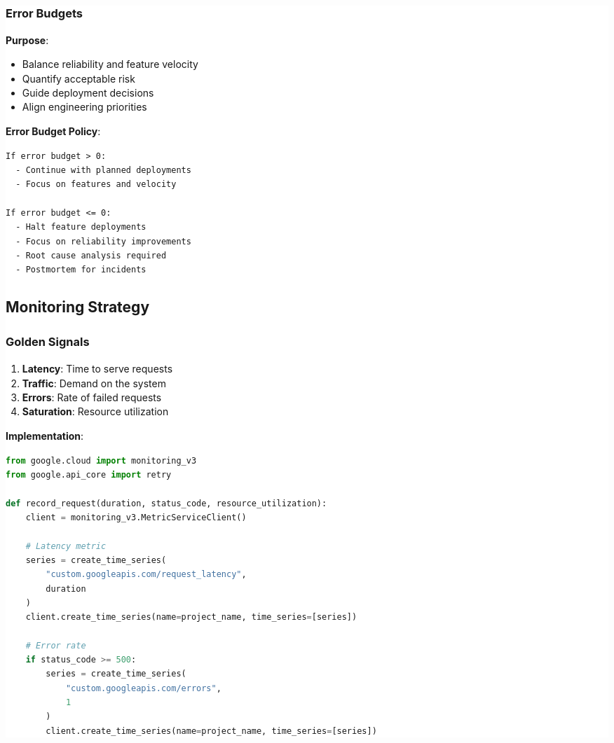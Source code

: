 ### Error Budgets
**Purpose**:
- Balance reliability and feature velocity
- Quantify acceptable risk
- Guide deployment decisions
- Align engineering priorities

**Error Budget Policy**:
```
If error budget > 0:
  - Continue with planned deployments
  - Focus on features and velocity

If error budget <= 0:
  - Halt feature deployments
  - Focus on reliability improvements
  - Root cause analysis required
  - Postmortem for incidents
```

## Monitoring Strategy

### Golden Signals
1. **Latency**: Time to serve requests
2. **Traffic**: Demand on the system
3. **Errors**: Rate of failed requests
4. **Saturation**: Resource utilization

**Implementation**:
```python
from google.cloud import monitoring_v3
from google.api_core import retry

def record_request(duration, status_code, resource_utilization):
    client = monitoring_v3.MetricServiceClient()

    # Latency metric
    series = create_time_series(
        "custom.googleapis.com/request_latency",
        duration
    )
    client.create_time_series(name=project_name, time_series=[series])

    # Error rate
    if status_code >= 500:
        series = create_time_series(
            "custom.googleapis.com/errors",
            1
        )
        client.create_time_series(name=project_name, time_series=[series])
```

